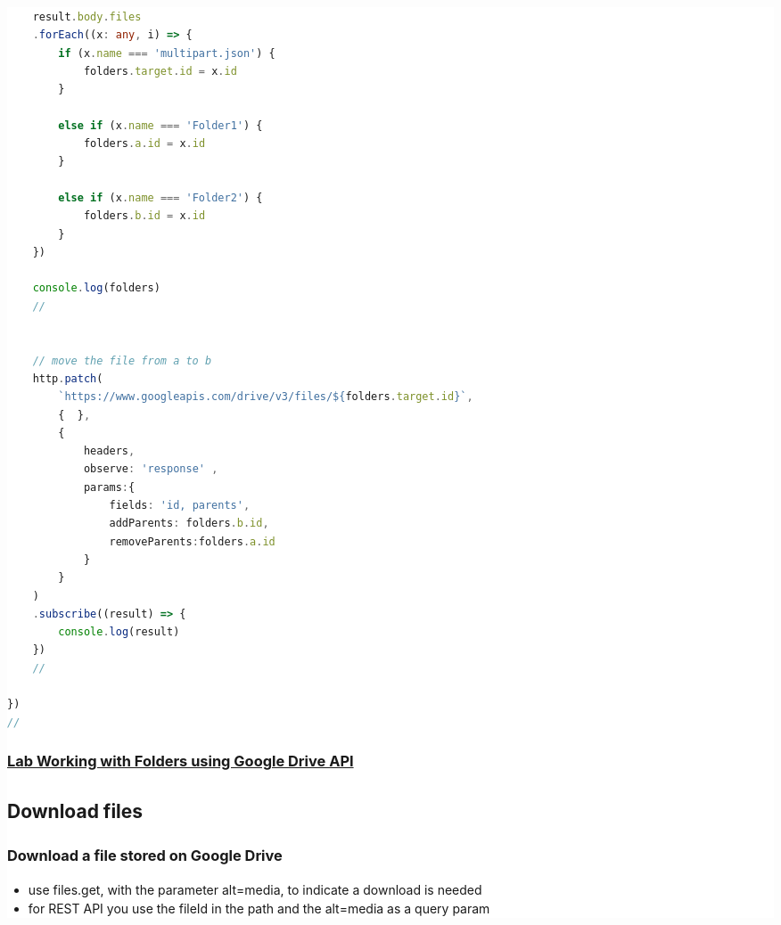 ```ts
	result.body.files
	.forEach((x: any, i) => {
		if (x.name === 'multipart.json') {
			folders.target.id = x.id
		}

		else if (x.name === 'Folder1') {
			folders.a.id = x.id
		}

		else if (x.name === 'Folder2') {
			folders.b.id = x.id
		}
	})

	console.log(folders)
	//


	// move the file from a to b
	http.patch(
		`https://www.googleapis.com/drive/v3/files/${folders.target.id}`,
		{  },
		{
			headers,
			observe: 'response' ,
			params:{
				fields: 'id, parents',
				addParents: folders.b.id,
				removeParents:folders.a.id
			}
		}
	)
	.subscribe((result) => {
		console.log(result)
	})
	//

})
//
```

### [Lab Working with Folders using Google Drive API](./vids/Working_With_Folders/README.md)


## Download files

### Download a file stored on Google Drive
* use files.get, with the parameter alt=media, to indicate a download is needed
* for REST API you use the fileId in the path and the alt=media as a query param
